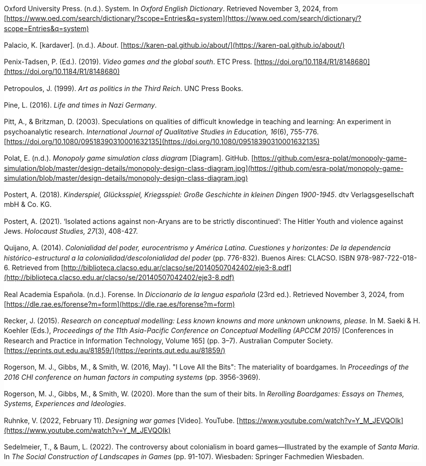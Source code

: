 Oxford University Press. (n.d.). System. In _Oxford English Dictionary_. Retrieved November 3, 2024, from [https://www.oed.com/search/dictionary/?scope=Entries&q=system](https://www.oed.com/search/dictionary/?scope=Entries&q=system)

Palacio, K. [kardaver]. (n.d.). _About_. [https://karen-pal.github.io/about/](https://karen-pal.github.io/about/)

Penix-Tadsen, P. (Ed.). (2019). _Video games and the global south_. ETC Press. [https://doi.org/10.1184/R1/8148680](https://doi.org/10.1184/R1/8148680)

Petropoulos, J. (1999). _Art as politics in the Third Reich_. UNC Press Books.

Pine, L. (2016). _Life and times in Nazi Germany_.

Pitt, A., & Britzman, D. (2003). Speculations on qualities of difficult knowledge in teaching and learning: An experiment in psychoanalytic research. _International Journal of Qualitative Studies in Education, 16_(6), 755-776. [https://doi.org/10.1080/09518390310001632135](https://doi.org/10.1080/09518390310001632135)

Polat, E. (n.d.). _Monopoly game simulation class diagram_ [Diagram]. GitHub. [https://github.com/esra-polat/monopoly-game-simulation/blob/master/design-details/monopoly-design-class-diagram.jpg](https://github.com/esra-polat/monopoly-game-simulation/blob/master/design-details/monopoly-design-class-diagram.jpg)

Postert, A. (2018). _Kinderspiel, Glücksspiel, Kriegsspiel: Große Geschichte in kleinen Dingen 1900-1945_. dtv Verlagsgesellschaft mbH & Co. KG.

Postert, A. (2021). ‘Isolated actions against non-Aryans are to be strictly discontinued’: The Hitler Youth and violence against Jews. _Holocaust Studies, 27_(3), 408-427.

Quijano, A. (2014). _Colonialidad del poder, eurocentrismo y América Latina_. _Cuestiones y horizontes: De la dependencia histórico-estructural a la colonialidad/descolonialidad del poder_ (pp. 776-832). Buenos Aires: CLACSO. ISBN 978-987-722-018-6. Retrieved from [http://biblioteca.clacso.edu.ar/clacso/se/20140507042402/eje3-8.pdf](http://biblioteca.clacso.edu.ar/clacso/se/20140507042402/eje3-8.pdf)

Real Academia Española. (n.d.). Forense. In _Diccionario de la lengua española_ (23rd ed.). Retrieved November 3, 2024, from [https://dle.rae.es/forense?m=form](https://dle.rae.es/forense?m=form)

Recker, J. (2015). _Research on conceptual modelling: Less known knowns and more unknown unknowns, please._ In M. Saeki & H. Koehler (Eds.), _Proceedings of the 11th Asia-Pacific Conference on Conceptual Modelling (APCCM 2015)_ [Conferences in Research and Practice in Information Technology, Volume 165] (pp. 3–7). Australian Computer Society. [https://eprints.qut.edu.au/81859/](https://eprints.qut.edu.au/81859/)

Rogerson, M. J., Gibbs, M., & Smith, W. (2016, May). "I Love All the Bits": The materiality of boardgames. In _Proceedings of the 2016 CHI conference on human factors in computing systems_ (pp. 3956-3969).

Rogerson, M. J., Gibbs, M., & Smith, W. (2020). More than the sum of their bits. In _Rerolling Boardgames: Essays on Themes, Systems, Experiences and Ideologies_.

Ruhnke, V. (2022, February 11). _Designing war games_ [Video]. YouTube. [https://www.youtube.com/watch?v=Y_M_JEVQOIk](https://www.youtube.com/watch?v=Y_M_JEVQOIk)

Sedelmeier, T., & Baum, L. (2022). The controversy about colonialism in board games—Illustrated by the example of _Santa Maria_. In _The Social Construction of Landscapes in Games_ (pp. 91-107). Wiesbaden: Springer Fachmedien Wiesbaden.
